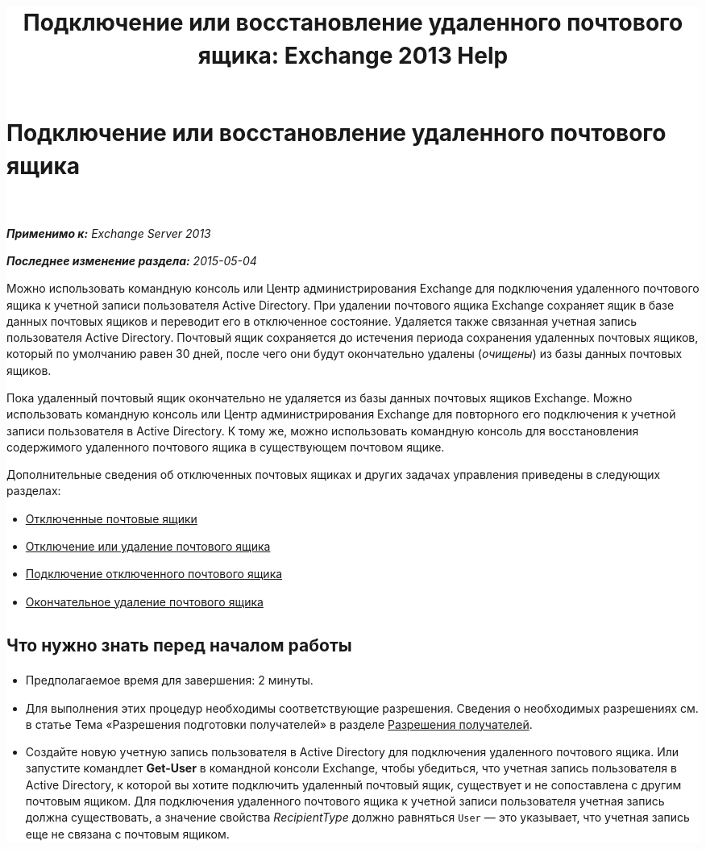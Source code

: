 ﻿---
title: 'Подключение или восстановление удаленного почтового ящика: Exchange 2013 Help'
TOCTitle: Подключение или восстановление удаленного почтового ящика
ms:assetid: a5e6ac44-5901-4eab-9017-c6fae80a0f83
ms:mtpsurl: https://technet.microsoft.com/ru-ru/library/JJ863438(v=EXCHG.150)
ms:contentKeyID: 50556466
ms.date: 04/30/2018
mtps_version: v=EXCHG.150
ms.translationtype: HT
---

# Подключение или восстановление удаленного почтового ящика

 

_**Применимо к:** Exchange Server 2013_

_**Последнее изменение раздела:** 2015-05-04_

Можно использовать командную консоль или Центр администрирования Exchange для подключения удаленного почтового ящика к учетной записи пользователя Active Directory. При удалении почтового ящика Exchange сохраняет ящик в базе данных почтовых ящиков и переводит его в отключенное состояние. Удаляется также связанная учетная запись пользователя Active Directory. Почтовый ящик сохраняется до истечения периода сохранения удаленных почтовых ящиков, который по умолчанию равен 30 дней, после чего они будут окончательно удалены (*очищены*) из базы данных почтовых ящиков.

Пока удаленный почтовый ящик окончательно не удаляется из базы данных почтовых ящиков Exchange. Можно использовать командную консоль или Центр администрирования Exchange для повторного его подключения к учетной записи пользователя в Active Directory. К тому же, можно использовать командную консоль для восстановления содержимого удаленного почтового ящика в существующем почтовом ящике.

Дополнительные сведения об отключенных почтовых ящиках и других задачах управления приведены в следующих разделах:

  - [Отключенные почтовые ящики](disconnected-mailboxes-exchange-2013-help.md)

  - [Отключение или удаление почтового ящика](disable-or-delete-a-mailbox-exchange-2013-help.md)

  - [Подключение отключенного почтового ящика](connect-a-disabled-mailbox-exchange-2013-help.md)

  - [Окончательное удаление почтового ящика](permanently-delete-a-mailbox-exchange-2013-help.md)

## Что нужно знать перед началом работы

  - Предполагаемое время для завершения: 2 минуты.

  - Для выполнения этих процедур необходимы соответствующие разрешения. Сведения о необходимых разрешениях см. в статье Тема «Разрешения подготовки получателей» в разделе [Разрешения получателей](recipients-permissions-exchange-2013-help.md).

  - Создайте новую учетную запись пользователя в Active Directory для подключения удаленного почтового ящика. Или запустите командлет **Get-User** в командной консоли Exchange, чтобы убедиться, что учетная запись пользователя в Active Directory, к которой вы хотите подключить удаленный почтовый ящик, существует и не сопоставлена с другим почтовым ящиком. Для подключения удаленного почтового ящика к учетной записи пользователя учетная запись должна существовать, а значение свойства *RecipientType* должно равняться `User` — это указывает, что учетная запись еще не связана с почтовым ящиком.
    